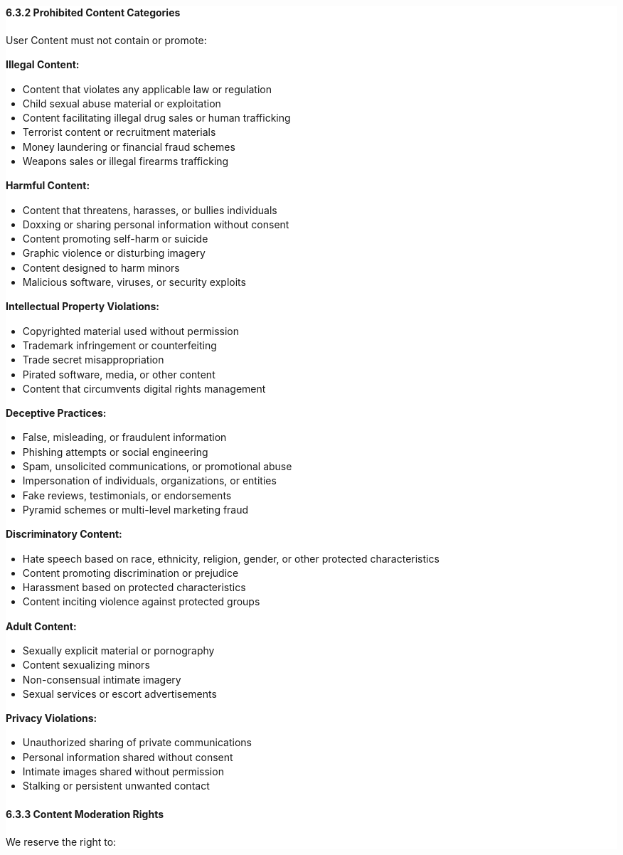 #### 6.3.2 Prohibited Content Categories
User Content must not contain or promote:

**Illegal Content:**
- Content that violates any applicable law or regulation
- Child sexual abuse material or exploitation
- Content facilitating illegal drug sales or human trafficking
- Terrorist content or recruitment materials
- Money laundering or financial fraud schemes
- Weapons sales or illegal firearms trafficking

**Harmful Content:**
- Content that threatens, harasses, or bullies individuals
- Doxxing or sharing personal information without consent
- Content promoting self-harm or suicide
- Graphic violence or disturbing imagery
- Content designed to harm minors
- Malicious software, viruses, or security exploits

**Intellectual Property Violations:**
- Copyrighted material used without permission
- Trademark infringement or counterfeiting
- Trade secret misappropriation
- Pirated software, media, or other content
- Content that circumvents digital rights management

**Deceptive Practices:**
- False, misleading, or fraudulent information
- Phishing attempts or social engineering
- Spam, unsolicited communications, or promotional abuse
- Impersonation of individuals, organizations, or entities
- Fake reviews, testimonials, or endorsements
- Pyramid schemes or multi-level marketing fraud

**Discriminatory Content:**
- Hate speech based on race, ethnicity, religion, gender, or other protected characteristics
- Content promoting discrimination or prejudice
- Harassment based on protected characteristics
- Content inciting violence against protected groups

**Adult Content:**
- Sexually explicit material or pornography
- Content sexualizing minors
- Non-consensual intimate imagery
- Sexual services or escort advertisements

**Privacy Violations:**
- Unauthorized sharing of private communications
- Personal information shared without consent
- Intimate images shared without permission
- Stalking or persistent unwanted contact

#### 6.3.3 Content Moderation Rights
We reserve the right to:
